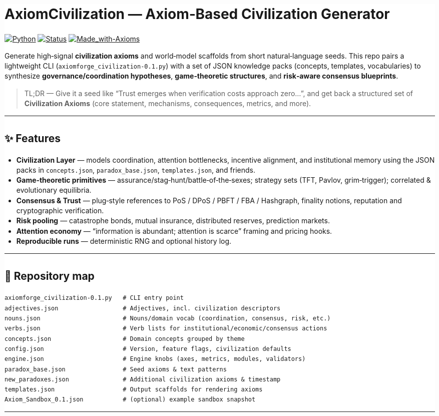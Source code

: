
# AxiomCivilization — Axiom‑Based Civilization Generator

[![Python](https://img.shields.io/badge/python-3.9%2B-blue.svg)](https://www.python.org/)
[![Status](https://img.shields.io/badge/status-experimental-orange.svg)](#)
[![Made_with-Axioms](https://img.shields.io/badge/made%20with-axioms-8A2BE2.svg)](#)

Generate high‑signal **civilization axioms** and world‑model scaffolds from short natural‑language seeds.
This repo pairs a lightweight CLI (`axiomforge_civilization-0.1.py`) with a set of JSON knowledge packs (concepts,
templates, vocabularies) to synthesize **governance/coordination hypotheses**, **game‑theoretic structures**, and
**risk‑aware consensus blueprints**.

> TL;DR — Give it a seed like “Trust emerges when verification costs approach zero…”, and get back
> a structured set of **Civilization Axioms** (core statement, mechanisms, consequences, metrics, and more).

---

## ✨ Features

- **Civilization Layer** — models coordination, attention bottlenecks, incentive alignment, and institutional memory
  using the JSON packs in `concepts.json`, `paradox_base.json`, `templates.json`, and friends.
- **Game‑theoretic primitives** — assurance/stag‑hunt/battle‑of‑the‑sexes; strategy sets (TFT, Pavlov, grim‑trigger);
  correlated & evolutionary equilibria.
- **Consensus & Trust** — plug‑style references to PoS / DPoS / PBFT / FBA / Hashgraph, finality notions,
  reputation and cryptographic verification.
- **Risk pooling** — catastrophe bonds, mutual insurance, distributed reserves, prediction markets.
- **Attention economy** — “information is abundant; attention is scarce” framing and pricing hooks.
- **Reproducible runs** — deterministic RNG and optional history log.

---

## 🧩 Repository map

```
axiomforge_civilization-0.1.py   # CLI entry point
adjectives.json                  # Adjectives, incl. civilization descriptors
nouns.json                       # Nouns/domain vocab (coordination, consensus, risk, etc.)
verbs.json                       # Verb lists for institutional/economic/consensus actions
concepts.json                    # Domain concepts grouped by theme
config.json                      # Version, feature flags, civilization defaults
engine.json                      # Engine knobs (axes, metrics, modules, validators)
paradox_base.json                # Seed axioms & text patterns
new_paradoxes.json               # Additional civilization axioms & timestamp
templates.json                   # Output scaffolds for rendering axioms
Axiom_Sandbox_0.1.json           # (optional) example sandbox snapshot
```

---